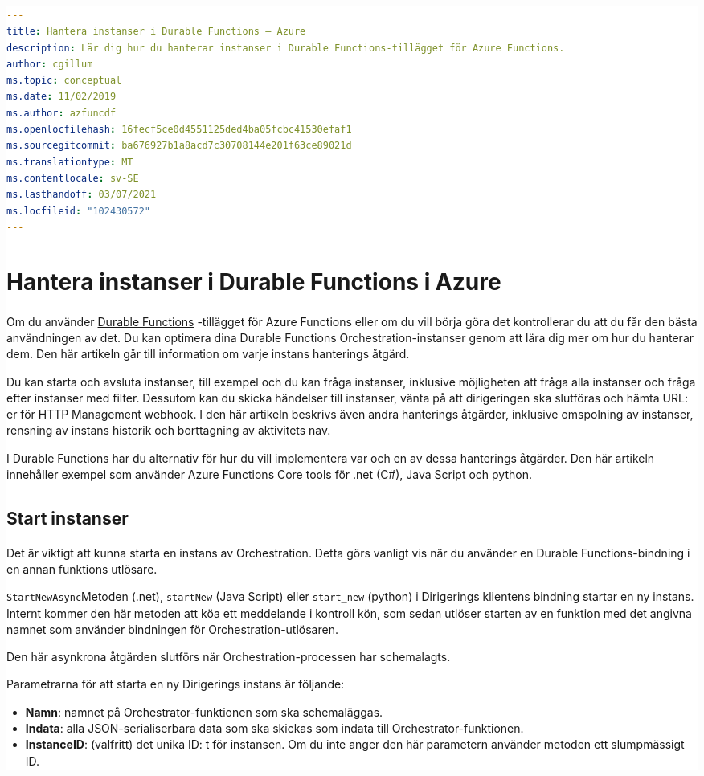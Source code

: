 ```yaml
---
title: Hantera instanser i Durable Functions – Azure
description: Lär dig hur du hanterar instanser i Durable Functions-tillägget för Azure Functions.
author: cgillum
ms.topic: conceptual
ms.date: 11/02/2019
ms.author: azfuncdf
ms.openlocfilehash: 16fecf5ce0d4551125ded4ba05fcbc41530efaf1
ms.sourcegitcommit: ba676927b1a8acd7c30708144e201f63ce89021d
ms.translationtype: MT
ms.contentlocale: sv-SE
ms.lasthandoff: 03/07/2021
ms.locfileid: "102430572"
---
```

# <a name="manage-instances-in-durable-functions-in-azure"></a>Hantera instanser i Durable Functions i Azure

Om du använder [Durable Functions](durable-functions-overview.md) -tillägget för Azure Functions eller om du vill börja göra det kontrollerar du att du får den bästa användningen av det. Du kan optimera dina Durable Functions Orchestration-instanser genom att lära dig mer om hur du hanterar dem. Den här artikeln går till information om varje instans hanterings åtgärd.

Du kan starta och avsluta instanser, till exempel och du kan fråga instanser, inklusive möjligheten att fråga alla instanser och fråga efter instanser med filter. Dessutom kan du skicka händelser till instanser, vänta på att dirigeringen ska slutföras och hämta URL: er för HTTP Management webhook. I den här artikeln beskrivs även andra hanterings åtgärder, inklusive omspolning av instanser, rensning av instans historik och borttagning av aktivitets nav.

I Durable Functions har du alternativ för hur du vill implementera var och en av dessa hanterings åtgärder. Den här artikeln innehåller exempel som använder [Azure Functions Core tools](../functions-run-local.md) för .net (C#), Java Script och python.

## <a name="start-instances"></a>Start instanser

Det är viktigt att kunna starta en instans av Orchestration. Detta görs vanligt vis när du använder en Durable Functions-bindning i en annan funktions utlösare.

`StartNewAsync`Metoden (.net), `startNew` (Java Script) eller `start_new` (python) i [Dirigerings klientens bindning](durable-functions-bindings.md#orchestration-client) startar en ny instans. Internt kommer den här metoden att köa ett meddelande i kontroll kön, som sedan utlöser starten av en funktion med det angivna namnet som använder [bindningen för Orchestration-utlösaren](durable-functions-bindings.md#orchestration-trigger).

Den här asynkrona åtgärden slutförs när Orchestration-processen har schemalagts.

Parametrarna för att starta en ny Dirigerings instans är följande:

* **Namn**: namnet på Orchestrator-funktionen som ska schemaläggas.
* **Indata**: alla JSON-serialiserbara data som ska skickas som indata till Orchestrator-funktionen.
* **InstanceID**: (valfritt) det unika ID: t för instansen. Om du inte anger den här parametern använder metoden ett slumpmässigt ID.
